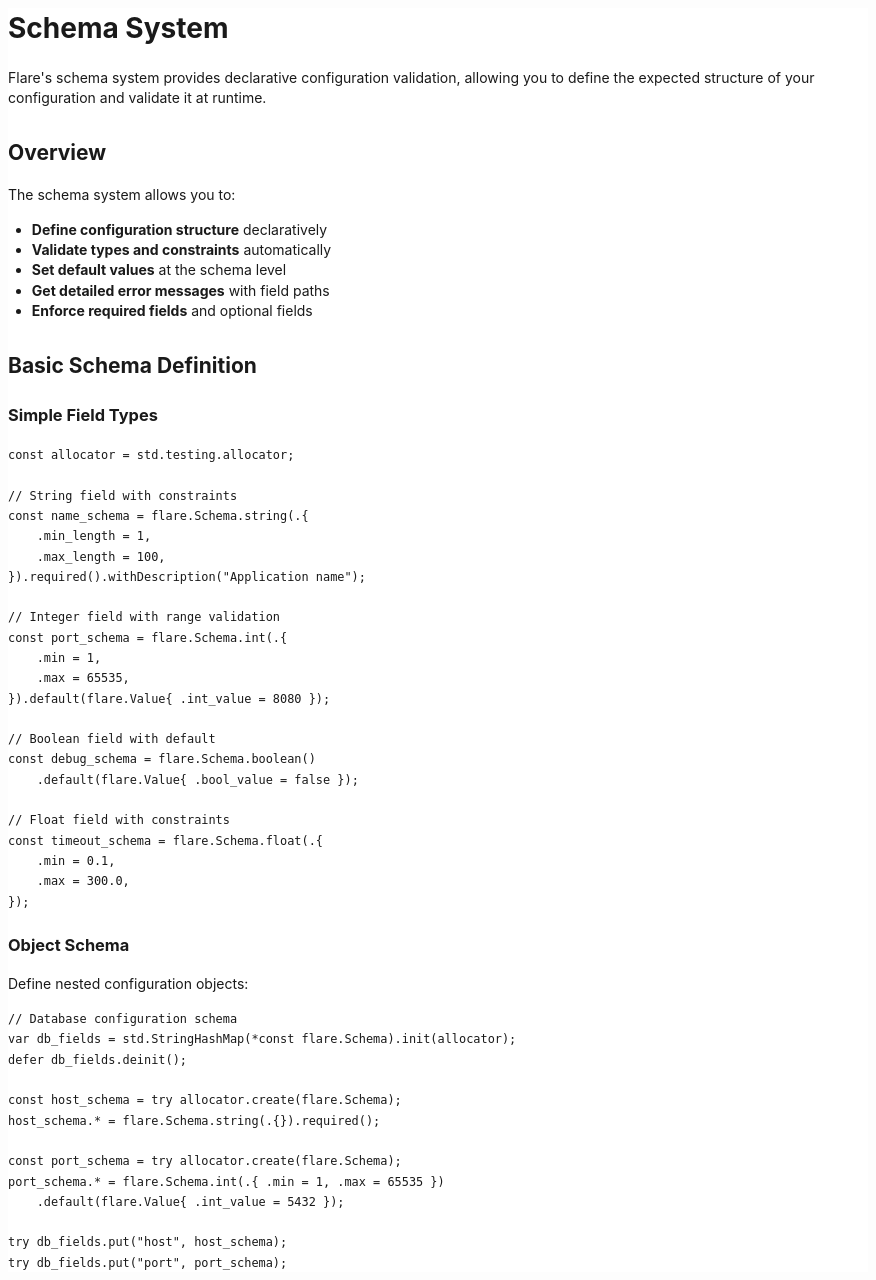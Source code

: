 # Schema System

Flare's schema system provides declarative configuration validation, allowing you to define the expected structure of your configuration and validate it at runtime.

## Overview

The schema system allows you to:
- **Define configuration structure** declaratively
- **Validate types and constraints** automatically
- **Set default values** at the schema level
- **Get detailed error messages** with field paths
- **Enforce required fields** and optional fields

## Basic Schema Definition

### Simple Field Types

```zig
const allocator = std.testing.allocator;

// String field with constraints
const name_schema = flare.Schema.string(.{
    .min_length = 1,
    .max_length = 100,
}).required().withDescription("Application name");

// Integer field with range validation
const port_schema = flare.Schema.int(.{
    .min = 1,
    .max = 65535,
}).default(flare.Value{ .int_value = 8080 });

// Boolean field with default
const debug_schema = flare.Schema.boolean()
    .default(flare.Value{ .bool_value = false });

// Float field with constraints
const timeout_schema = flare.Schema.float(.{
    .min = 0.1,
    .max = 300.0,
});
```

### Object Schema

Define nested configuration objects:

```zig
// Database configuration schema
var db_fields = std.StringHashMap(*const flare.Schema).init(allocator);
defer db_fields.deinit();

const host_schema = try allocator.create(flare.Schema);
host_schema.* = flare.Schema.string(.{}).required();

const port_schema = try allocator.create(flare.Schema);
port_schema.* = flare.Schema.int(.{ .min = 1, .max = 65535 })
    .default(flare.Value{ .int_value = 5432 });

try db_fields.put("host", host_schema);
try db_fields.put("port", port_schema);

```